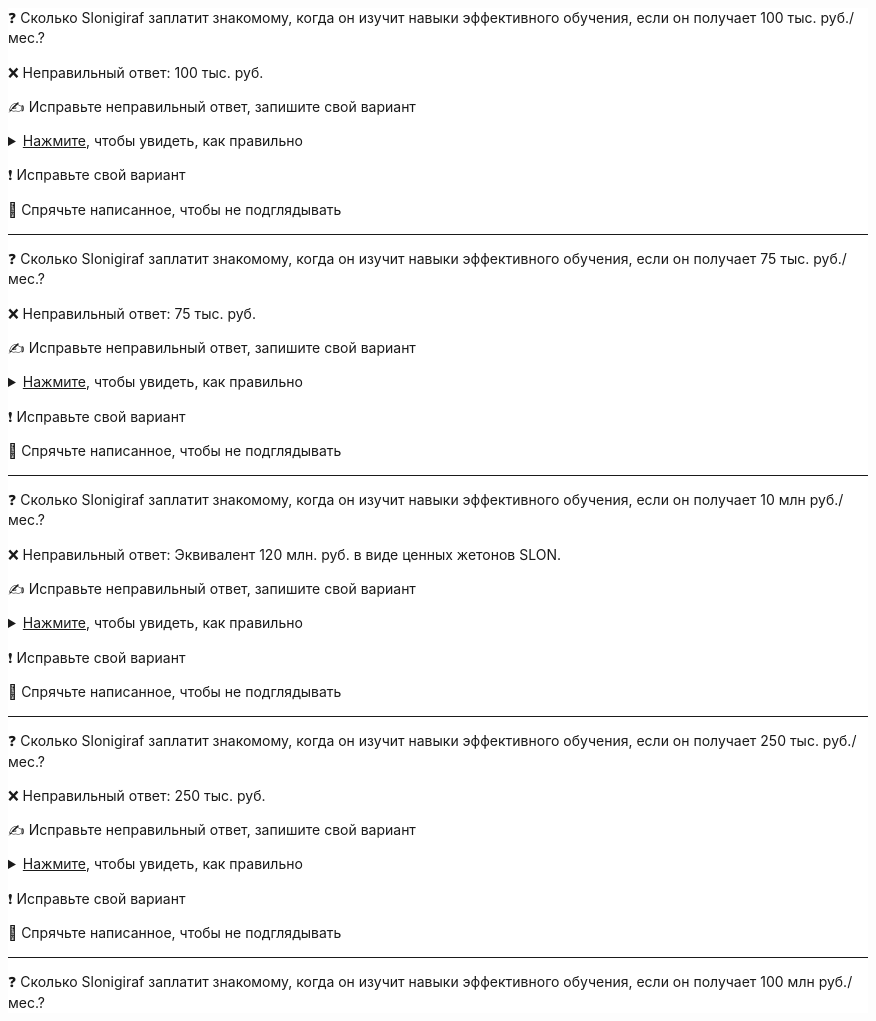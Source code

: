 ❓ Сколько Slonigiraf заплатит знакомому, когда он изучит навыки эффективного обучения, если он получает 100 тыс. руб./мес.?

❌ Неправильный ответ: 100 тыс. руб.

✍️ Исправьте неправильный ответ, запишите свой вариант

<details><summary><ins>Нажмите</ins>, чтобы увидеть, как правильно</summary></details>

❗ Исправьте свой вариант

🙈 Спрячьте написанное, чтобы не подглядывать

---

❓ Сколько Slonigiraf заплатит знакомому, когда он изучит навыки эффективного обучения, если он получает 75 тыс. руб./мес.?

❌ Неправильный ответ: 75 тыс. руб.

✍️ Исправьте неправильный ответ, запишите свой вариант

<details><summary><ins>Нажмите</ins>, чтобы увидеть, как правильно</summary></details>

❗ Исправьте свой вариант

🙈 Спрячьте написанное, чтобы не подглядывать

---

❓ Сколько Slonigiraf заплатит знакомому, когда он изучит навыки эффективного обучения, если он получает 10 млн руб./мес.?

❌ Неправильный ответ: Эквивалент 120 млн. руб. в виде ценных жетонов SLON.

✍️ Исправьте неправильный ответ, запишите свой вариант

<details><summary><ins>Нажмите</ins>, чтобы увидеть, как правильно</summary></details>

❗ Исправьте свой вариант

🙈 Спрячьте написанное, чтобы не подглядывать

---

❓ Сколько Slonigiraf заплатит знакомому, когда он изучит навыки эффективного обучения, если он получает 250 тыс. руб./мес.?

❌ Неправильный ответ: 250 тыс. руб.

✍️ Исправьте неправильный ответ, запишите свой вариант

<details><summary><ins>Нажмите</ins>, чтобы увидеть, как правильно</summary></details>

❗ Исправьте свой вариант

🙈 Спрячьте написанное, чтобы не подглядывать

---

❓ Сколько Slonigiraf заплатит знакомому, когда он изучит навыки эффективного обучения, если он получает 100 млн руб./мес.?
